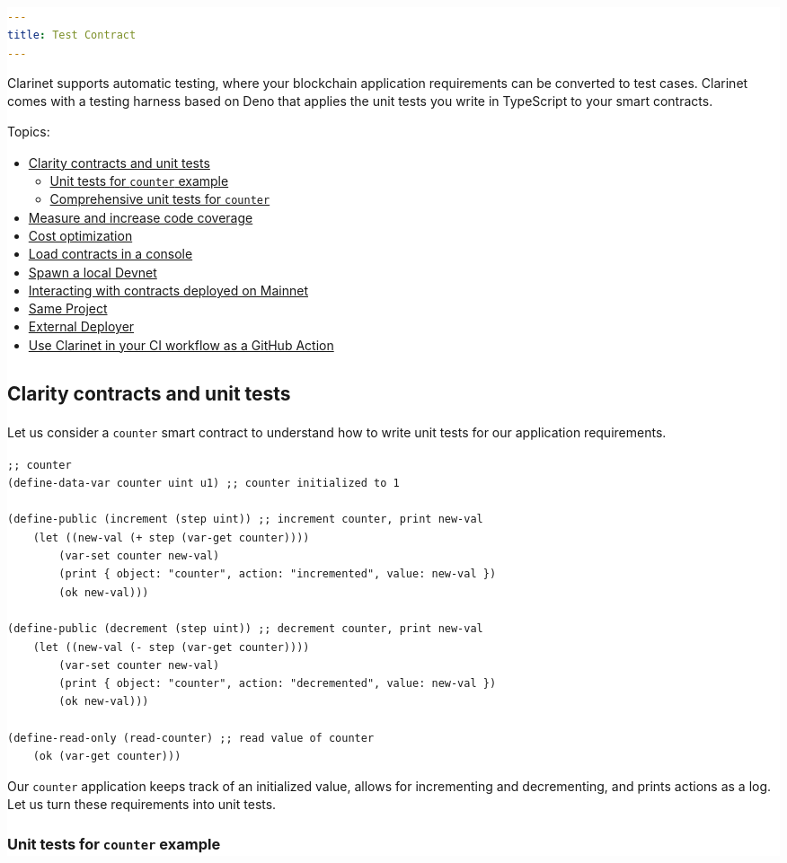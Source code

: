 ```yaml
---
title: Test Contract
---
```


Clarinet supports automatic testing, where your blockchain application requirements can be converted to test cases. Clarinet comes with a testing harness based on Deno that applies the unit tests you write in TypeScript to your smart contracts.

Topics:
- [Clarity contracts and unit tests](#clarity-contracts-and-unit-tests)
  - [Unit tests for `counter` example](#unit-tests-for-counter-example)
  - [Comprehensive unit tests for `counter`](#comprehensive-unit-tests-for-counter)
- [Measure and increase code coverage](#measure-and-increase-code-coverage)
- [Cost optimization](#cost-optimization)
- [Load contracts in a console](#load-contracts-in-a-console)
- [Spawn a local Devnet](#spawn-a-local-devnet)
- [Interacting with contracts deployed on Mainnet](#interacting-with-contracts-deployed-on-mainnet)
- [Same Project](#same-project)
- [External Deployer](#external-deployer)
- [Use Clarinet in your CI workflow as a GitHub Action](#use-clarinet-in-your-ci-workflow-as-a-github-action)

## Clarity contracts and unit tests

Let us consider a `counter` smart contract to understand how to write unit tests for our application requirements.

```clarity
;; counter
(define-data-var counter uint u1) ;; counter initialized to 1

(define-public (increment (step uint)) ;; increment counter, print new-val
    (let ((new-val (+ step (var-get counter)))) 
        (var-set counter new-val)
        (print { object: "counter", action: "incremented", value: new-val })
        (ok new-val)))

(define-public (decrement (step uint)) ;; decrement counter, print new-val
    (let ((new-val (- step (var-get counter)))) 
        (var-set counter new-val)
        (print { object: "counter", action: "decremented", value: new-val })
        (ok new-val)))

(define-read-only (read-counter) ;; read value of counter
    (ok (var-get counter)))
```

Our `counter` application keeps track of an initialized value, allows for incrementing and decrementing, and prints actions as a log. Let us turn these requirements into unit tests.

### Unit tests for `counter` example
